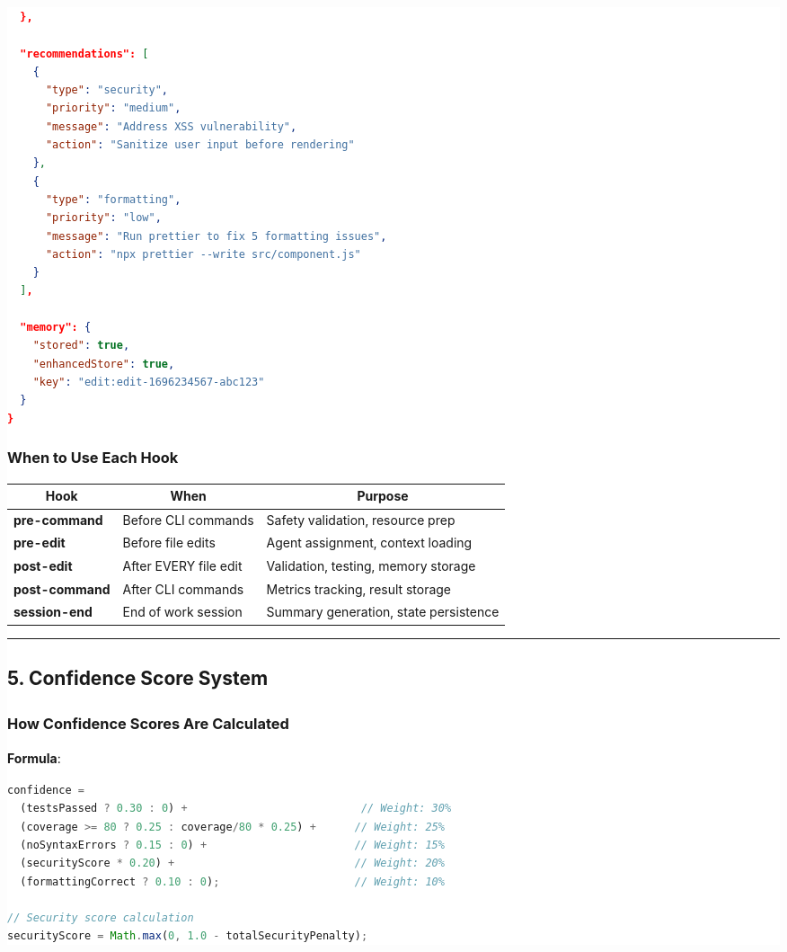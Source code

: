 ```json
  },

  "recommendations": [
    {
      "type": "security",
      "priority": "medium",
      "message": "Address XSS vulnerability",
      "action": "Sanitize user input before rendering"
    },
    {
      "type": "formatting",
      "priority": "low",
      "message": "Run prettier to fix 5 formatting issues",
      "action": "npx prettier --write src/component.js"
    }
  ],

  "memory": {
    "stored": true,
    "enhancedStore": true,
    "key": "edit:edit-1696234567-abc123"
  }
}
```

### When to Use Each Hook

| Hook | When | Purpose |
|------|------|---------|
| **pre-command** | Before CLI commands | Safety validation, resource prep |
| **pre-edit** | Before file edits | Agent assignment, context loading |
| **post-edit** | After EVERY file edit | Validation, testing, memory storage |
| **post-command** | After CLI commands | Metrics tracking, result storage |
| **session-end** | End of work session | Summary generation, state persistence |

---

## 5. Confidence Score System

### How Confidence Scores Are Calculated

**Formula**:
```javascript
confidence =
  (testsPassed ? 0.30 : 0) +                           // Weight: 30%
  (coverage >= 80 ? 0.25 : coverage/80 * 0.25) +      // Weight: 25%
  (noSyntaxErrors ? 0.15 : 0) +                       // Weight: 15%
  (securityScore * 0.20) +                            // Weight: 20%
  (formattingCorrect ? 0.10 : 0);                     // Weight: 10%

// Security score calculation
securityScore = Math.max(0, 1.0 - totalSecurityPenalty);
```

